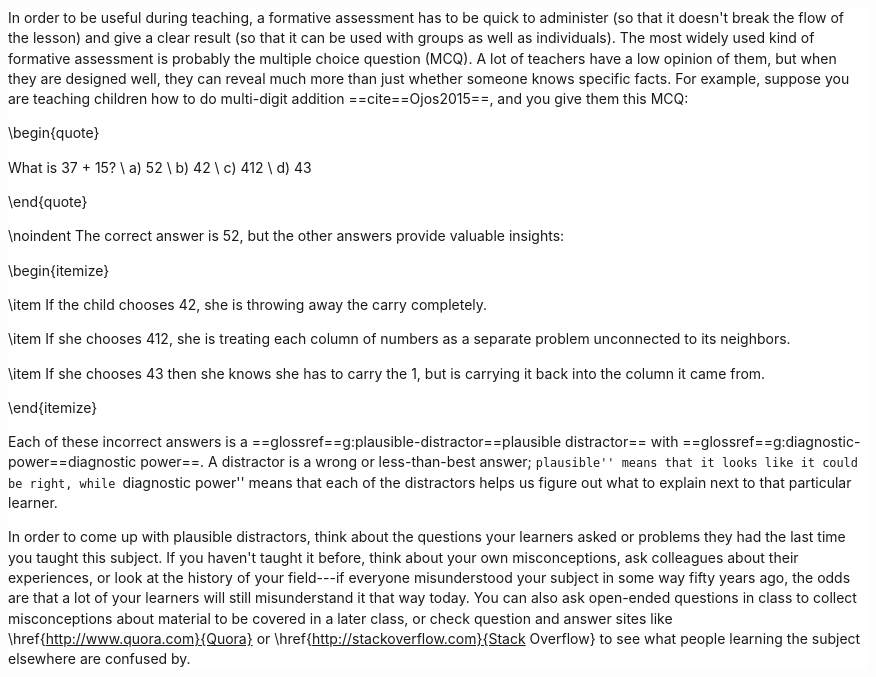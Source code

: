 In order to be useful during teaching, a formative assessment has to
be quick to administer (so that it doesn't break the flow of the
lesson) and give a clear result (so that it can be used with groups as
well as individuals). The most widely used kind of formative
assessment is probably the multiple choice question (MCQ).  A lot of
teachers have a low opinion of them, but when they are designed well,
they can reveal much more than just whether someone knows specific
facts.  For example, suppose you are teaching children how to do
multi-digit addition ==cite==Ojos2015==, and you give them this MCQ:

\begin{quote}

  What is 37 + 15? \\
  a) 52 \\
  b) 42 \\
  c) 412 \\
  d) 43

\end{quote}

\noindent
The correct answer is 52, but the other answers provide valuable
insights:

\begin{itemize}

\item
  If the child chooses 42, she is throwing away the carry completely.

\item
  If she chooses 412, she is treating each column of numbers as a
  separate problem unconnected to its neighbors.

\item
  If she chooses 43 then she knows she has to carry the 1, but is
  carrying it back into the column it came from.

\end{itemize}

Each of these incorrect answers is a
==glossref==g:plausible-distractor==plausible distractor== with
==glossref==g:diagnostic-power==diagnostic power==.  A distractor is a
wrong or less-than-best answer; ``plausible'' means that it looks like
it could be right, while ``diagnostic power'' means that each of the
distractors helps us figure out what to explain next to that
particular learner.

In order to come up with plausible distractors, think about the
questions your learners asked or problems they had the last time you
taught this subject.  If you haven't taught it before, think about
your own misconceptions, ask colleagues about their experiences, or
look at the history of your field---if everyone misunderstood your
subject in some way fifty years ago, the odds are that a lot of your
learners will still misunderstand it that way today. You can also ask
open-ended questions in class to collect misconceptions about material
to be covered in a later class, or check question and answer sites
like \href{http://www.quora.com}{Quora} or
\href{http://stackoverflow.com}{Stack Overflow} to see what people
learning the subject elsewhere are confused by.
